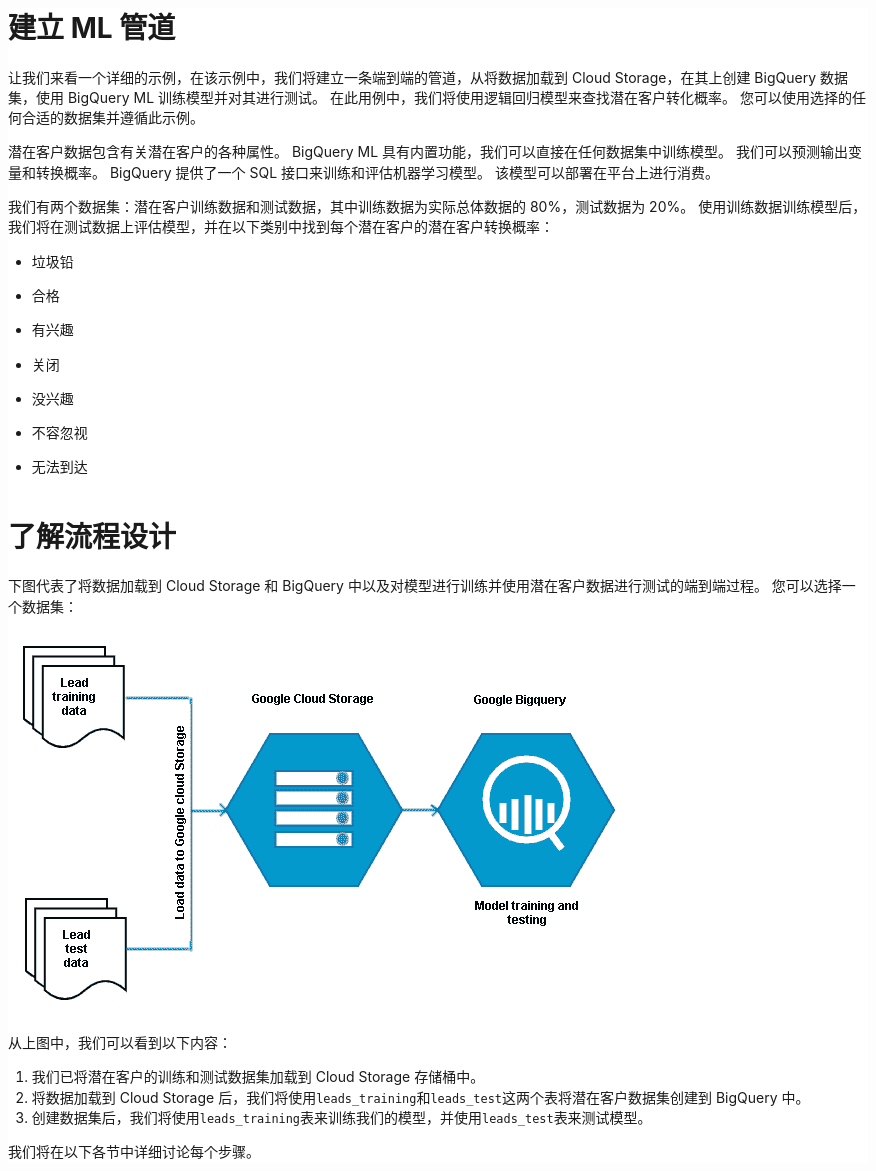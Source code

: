 # 建立 ML 管道

让我们来看一个详细的示例，在该示例中，我们将建立一条端到端的管道，从将数据加载到 Cloud Storage，在其上创建 BigQuery 数据集，使用 BigQuery ML 训练模型并对其进行测试。 在此用例中，我们将使用逻辑回归模型来查找潜在客户转化概率。 您可以使用选择的任何合适的数据集并遵循此示例。

潜在客户数据包含有关潜在客户的各种属性。 BigQuery ML 具有内置功能，我们可以直接在任何数据集中训练模型。 我们可以预测输出变量和转换概率。 BigQuery 提供了一个 SQL 接口来训练和评估机器学习模型。 该模型可以部署在平台上进行消费。

我们有两个数据集：潜在客户训练数据和测试数据，其中训练数据为实际总体数据的 80%，测试数据为 20%。 使用训练数据训练模型后，我们将在测试数据上评估模型，并在以下类别中找到每个潜在客户的潜在客户转换概率：

*   垃圾铅
*   合格
*   有兴趣
*   关闭

*   没兴趣
*   不容忽视
*   无法到达

# 了解流程设计

下图代表了将数据加载到 Cloud Storage 和 BigQuery 中以及对模型进行训练并使用潜在客户数据进行测试的端到端过程。 您可以选择一个数据集：

![](img/17c2d809-14a6-4e8d-8152-d4e379875c50.png)

从上图中，我们可以看到以下内容：

1.  我们已将潜在客户的训练和测试数据集加载到 Cloud Storage 存储桶中。
2.  将数据加载到 Cloud Storage 后，我们将使用`leads_training`和`leads_test`这两个表将潜在客户数据集创建到 BigQuery 中。
3.  创建数据集后，我们将使用`leads_training`表来训练我们的模型，并使用`leads_test`表来测试模型。

我们将在以下各节中详细讨论每个步骤。
